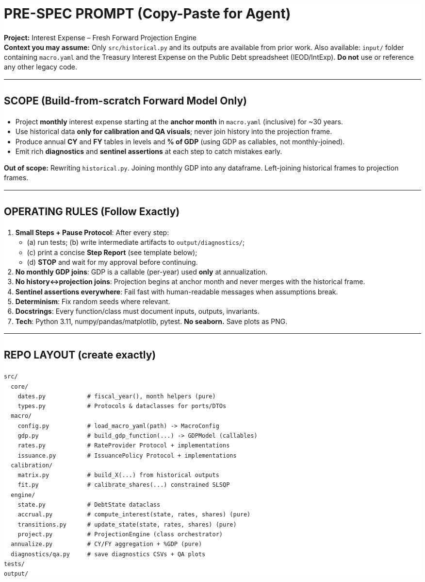 
# PRE-SPEC PROMPT (Copy-Paste for Agent)
**Project:** Interest Expense – Fresh Forward Projection Engine  
**Context you may assume:** Only `src/historical.py` and its outputs are available from prior work. Also available: `input/` folder containing `macro.yaml` and the Treasury Interest Expense on the Public Debt spreadsheet (IEOD/IntExp). **Do not** use or reference any other legacy code.

---

## SCOPE (Build-from-scratch Forward Model Only)
- Project **monthly** interest expense starting at the **anchor month** in `macro.yaml` (inclusive) for ~30 years.
- Use historical data **only for calibration and QA visuals**; never join history into the projection frame.
- Produce annual **CY** and **FY** tables in levels and **% of GDP** (using GDP as callables, not monthly-joined).
- Emit rich **diagnostics** and **sentinel assertions** at each step to catch mistakes early.

**Out of scope:** Rewriting `historical.py`. Joining monthly GDP into any dataframe. Left-joining historical frames to projection frames.

---

## OPERATING RULES (Follow Exactly)
1. **Small Steps + Pause Protocol**: After every step:
   - (a) run tests; (b) write intermediate artifacts to `output/diagnostics/`;
   - (c) print a concise **Step Report** (see template below);
   - (d) **STOP** and wait for my approval before continuing.
2. **No monthly GDP joins**: GDP is a callable (per-year) used **only** at annualization.
3. **No history↔projection joins**: Projection begins at anchor month and never merges with the historical frame.
4. **Sentinel assertions everywhere**: Fail fast with human-readable messages when assumptions break.
5. **Determinism**: Fix random seeds where relevant.
6. **Docstrings**: Every function/class must document inputs, outputs, invariants.
7. **Tech**: Python 3.11, numpy/pandas/matplotlib, pytest. **No seaborn.** Save plots as PNG.

---

## REPO LAYOUT (create exactly)
```
src/
  core/
    dates.py            # fiscal_year(), month helpers (pure)
    types.py            # Protocols & dataclasses for ports/DTOs
  macro/
    config.py           # load_macro_yaml(path) -> MacroConfig
    gdp.py              # build_gdp_function(...) -> GDPModel (callables)
    rates.py            # RateProvider Protocol + implementations
    issuance.py         # IssuancePolicy Protocol + implementations
  calibration/
    matrix.py           # build_X(...) from historical outputs
    fit.py              # calibrate_shares(...) constrained SLSQP
  engine/
    state.py            # DebtState dataclass
    accrual.py          # compute_interest(state, rates, shares) (pure)
    transitions.py      # update_state(state, rates, shares) (pure)
    project.py          # ProjectionEngine (class orchestrator)
  annualize.py          # CY/FY aggregation + %GDP (pure)
  diagnostics/qa.py     # save diagnostics CSVs + QA plots
tests/
output/
```